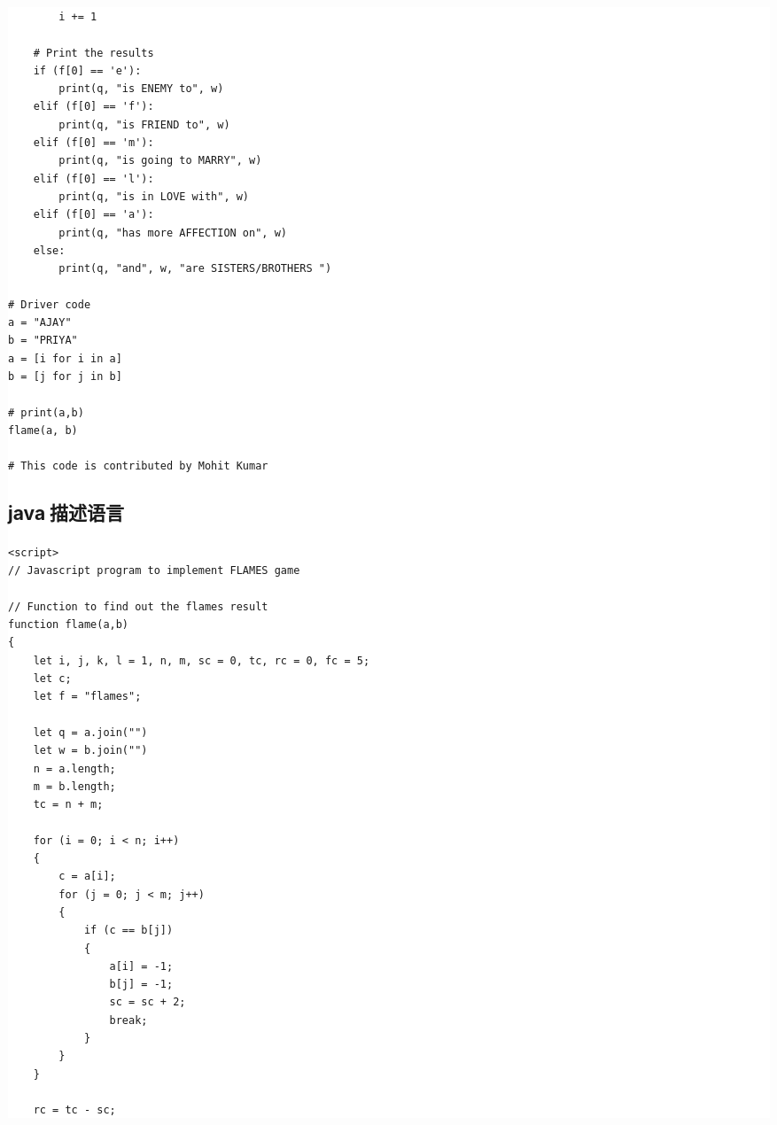 ```
        i += 1

    # Print the results
    if (f[0] == 'e'):
        print(q, "is ENEMY to", w)
    elif (f[0] == 'f'):
        print(q, "is FRIEND to", w)
    elif (f[0] == 'm'):
        print(q, "is going to MARRY", w)
    elif (f[0] == 'l'):
        print(q, "is in LOVE with", w)
    elif (f[0] == 'a'):
        print(q, "has more AFFECTION on", w)
    else:
        print(q, "and", w, "are SISTERS/BROTHERS ")

# Driver code
a = "AJAY"
b = "PRIYA"
a = [i for i in a]
b = [j for j in b]

# print(a,b)
flame(a, b)

# This code is contributed by Mohit Kumar
```

## java 描述语言

```
<script>
// Javascript program to implement FLAMES game

// Function to find out the flames result
function flame(a,b)
{
    let i, j, k, l = 1, n, m, sc = 0, tc, rc = 0, fc = 5;
    let c;
    let f = "flames";

    let q = a.join("")
    let w = b.join("")
    n = a.length;
    m = b.length;
    tc = n + m;

    for (i = 0; i < n; i++)
    {
        c = a[i];
        for (j = 0; j < m; j++)
        {
            if (c == b[j])
            {
                a[i] = -1;
                b[j] = -1;
                sc = sc + 2;
                break;
            }
        }
    }

    rc = tc - sc;
```